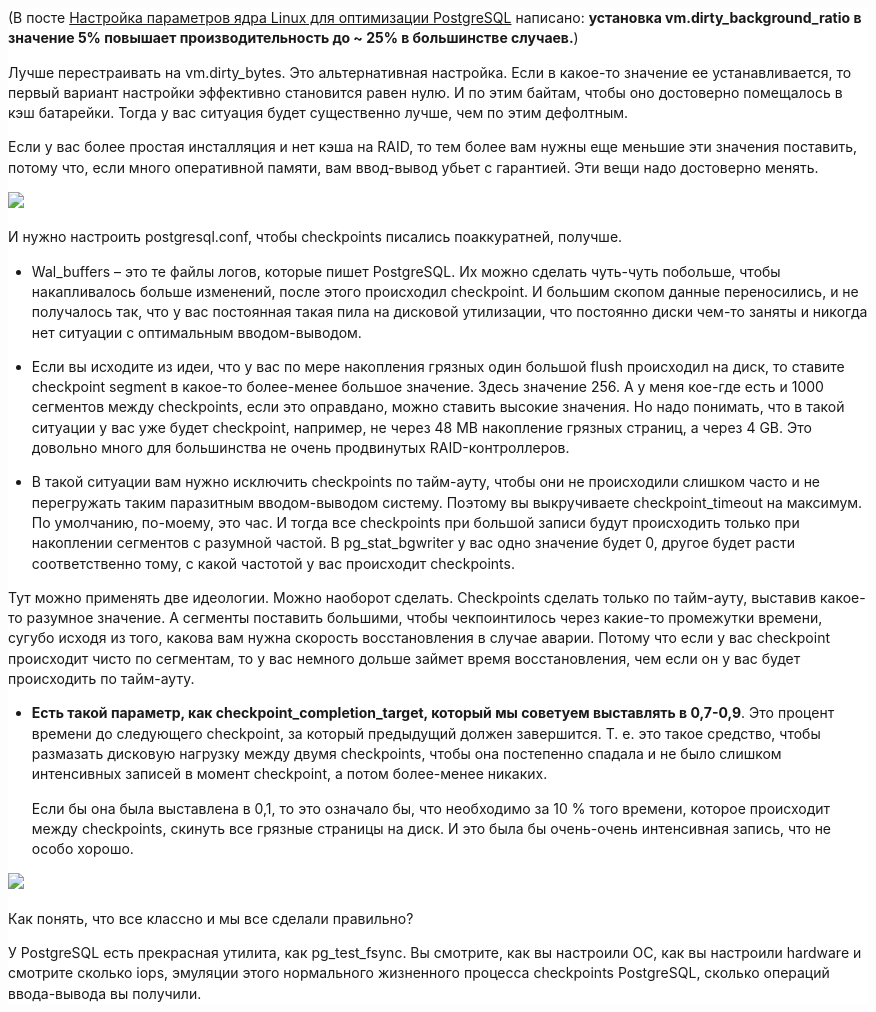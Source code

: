 (В посте [Настройка параметров ядра Linux для оптимизации PostgreSQL](https://habr.com/ru/post/458860/) написано: **установка vm.dirty_background_ratio в значение 5% повышает производительность до ~ 25% в большинстве случаев.**)

Лучше перестраивать на vm.dirty_bytes. Это альтернативная настройка. Если в какое-то значение ее устанавливается, то первый вариант настройки эффективно становится равен нулю. И по этим байтам, чтобы оно достоверно помещалось в кэш батарейки. Тогда у вас ситуация будет существенно лучше, чем по этим дефолтным.

Если у вас более простая инсталляция и нет кэша на RAID, то тем более вам нужны еще меньшие эти значения поставить, потому что, если много оперативной памяти, вам ввод-вывод убьет с гарантией. Эти вещи надо достоверно менять. 

![](https://habrastorage.org/webt/ai/fe/xg/aifexgpsd8ko2m0nqn4pzjvi9da.png)

И нужно настроить postgresql.conf, чтобы checkpoints писались поаккуратней, получше.

- Wal_buffers – это те файлы логов, которые пишет PostgreSQL. Их можно сделать чуть-чуть побольше, чтобы накапливалось больше изменений, после этого происходил checkpoint. И большим скопом данные переносились, и не получалось так, что у вас постоянная такая пила на дисковой утилизации, что постоянно диски чем-то заняты и никогда нет ситуации с оптимальным вводом-выводом.  

- Если вы исходите из идеи, что у вас по мере накопления грязных один большой flush происходил на диск, то ставите checkpoint segment в какое-то более-менее большое значение. Здесь значение 256. А у меня кое-где есть и 1000 сегментов между checkpoints, если это оправдано, можно ставить высокие значения. Но надо понимать, что в такой ситуации у вас уже будет checkpoint, например, не через 48 MB накопление грязных страниц, а через 4 GB. Это довольно много для большинства не очень продвинутых RAID-контроллеров.  

- В такой ситуации вам нужно исключить checkpoints по тайм-ауту, чтобы они не происходили слишком часто и не перегружать таким паразитным вводом-выводом систему. Поэтому вы выкручиваете checkpoint_timeout на максимум. По умолчанию, по-моему, это час. И тогда все checkpoints при большой записи будут происходить только при накоплении сегментов с разумной частой. В pg_stat_bgwriter у вас одно значение будет 0, другое будет расти соответственно тому, с какой частотой у вас происходит checkpoints.

Тут можно применять две идеологии. Можно наоборот сделать. Checkpoints сделать только по тайм-ауту, выставив какое-то разумное значение. А сегменты поставить большими, чтобы чекпоинтилось через какие-то промежутки времени, сугубо исходя из того, какова вам нужна скорость восстановления в случае аварии. Потому что если у вас checkpoint происходит чисто по сегментам, то у вас немного дольше займет время восстановления, чем если он у вас будет происходить по тайм-ауту. 

- **Есть такой параметр, как checkpoint_completion_target, который мы советуем выставлять в 0,7-0,9**. Это процент времени до следующего checkpoint, за который предыдущий должен завершится. Т. е. это такое средство, чтобы размазать дисковую нагрузку между двумя checkpoints, чтобы она постепенно спадала и не было слишком интенсивных записей в момент checkpoint, а потом более-менее никаких. 
  
   Если бы она была выставлена в 0,1, то это означало бы, что необходимо за 10 % того времени, которое происходит между checkpoints, скинуть все грязные страницы на диск. И это была бы очень-очень интенсивная запись, что не особо хорошо.  

![](https://habrastorage.org/webt/xp/wj/rs/xpwjrsc31nhjecvti_ng3g7xmwi.png)

Как понять, что все классно и мы все сделали правильно?

У PostgreSQL есть прекрасная утилита, как pg_test_fsync. Вы смотрите, как вы настроили ОС, как вы настроили hardware и смотрите сколько iops, эмуляции этого нормального жизненного процесса checkpoints PostgreSQL, сколько операций ввода-вывода вы получили. 
